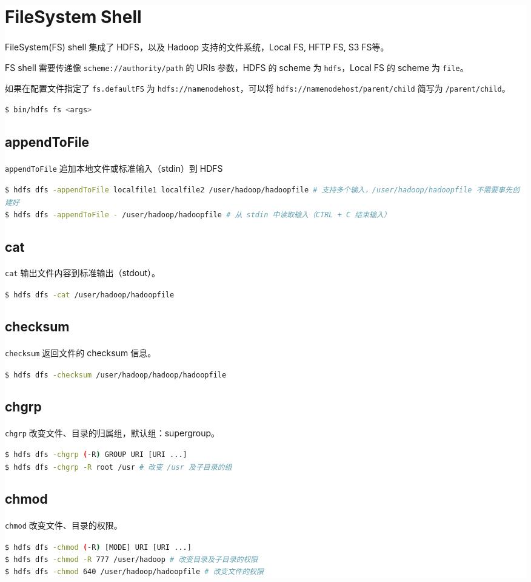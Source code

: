 # FileSystem Shell

FileSystem(FS) shell 集成了 HDFS，以及 Hadoop 支持的文件系统，Local FS, HFTP FS, S3 FS等。

FS shell 需要传递像 `scheme://authority/path` 的 URIs 参数，HDFS 的 scheme 为 `hdfs`，Local FS 的 scheme 为 `file`。

如果在配置文件指定了 `fs.defaultFS` 为 `hdfs://namenodehost`，可以将 `hdfs://namenodehost/parent/child` 简写为 `/parent/child`。

```bash
$ bin/hdfs fs <args>
```

## appendToFile

`appendToFile` 追加本地文件或标准输入（stdin）到 HDFS

```bash
$ hdfs dfs -appendToFile localfile1 localfile2 /user/hadoop/hadoopfile # 支持多个输入，/user/hadoop/hadoopfile 不需要事先创建好
$ hdfs dfs -appendToFile - /user/hadoop/hadoopfile # 从 stdin 中读取输入（CTRL + C 结束输入）
```

## cat

`cat` 输出文件内容到标准输出（stdout）。

```bash
$ hdfs dfs -cat /user/hadoop/hadoopfile
```

## checksum

`checksum` 返回文件的 checksum 信息。

```bash
$ hdfs dfs -checksum /user/hadoop/hadoop/hadoopfile
```

## chgrp

`chgrp`  改变文件、目录的归属组，默认组：supergroup。

```bash
$ hdfs dfs -chgrp (-R) GROUP URI [URI ...]
$ hdfs dfs -chgrp -R root /usr # 改变 /usr 及子目录的组
```

## chmod

`chmod` 改变文件、目录的权限。

```bash
$ hdfs dfs -chmod (-R) [MODE] URI [URI ...]
$ hdfs dfs -chmod -R 777 /user/hadoop # 改变目录及子目录的权限
$ hdfs dfs -chmod 640 /user/hadoop/hadoopfile # 改变文件的权限
```
